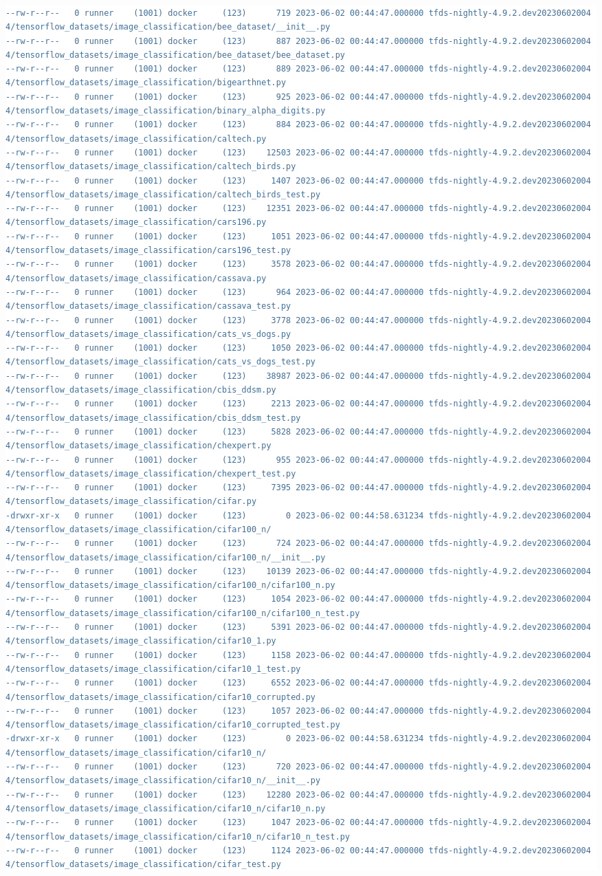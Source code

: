 ```diff
--rw-r--r--   0 runner    (1001) docker     (123)      719 2023-06-02 00:44:47.000000 tfds-nightly-4.9.2.dev202306020044/tensorflow_datasets/image_classification/bee_dataset/__init__.py
--rw-r--r--   0 runner    (1001) docker     (123)      887 2023-06-02 00:44:47.000000 tfds-nightly-4.9.2.dev202306020044/tensorflow_datasets/image_classification/bee_dataset/bee_dataset.py
--rw-r--r--   0 runner    (1001) docker     (123)      889 2023-06-02 00:44:47.000000 tfds-nightly-4.9.2.dev202306020044/tensorflow_datasets/image_classification/bigearthnet.py
--rw-r--r--   0 runner    (1001) docker     (123)      925 2023-06-02 00:44:47.000000 tfds-nightly-4.9.2.dev202306020044/tensorflow_datasets/image_classification/binary_alpha_digits.py
--rw-r--r--   0 runner    (1001) docker     (123)      884 2023-06-02 00:44:47.000000 tfds-nightly-4.9.2.dev202306020044/tensorflow_datasets/image_classification/caltech.py
--rw-r--r--   0 runner    (1001) docker     (123)    12503 2023-06-02 00:44:47.000000 tfds-nightly-4.9.2.dev202306020044/tensorflow_datasets/image_classification/caltech_birds.py
--rw-r--r--   0 runner    (1001) docker     (123)     1407 2023-06-02 00:44:47.000000 tfds-nightly-4.9.2.dev202306020044/tensorflow_datasets/image_classification/caltech_birds_test.py
--rw-r--r--   0 runner    (1001) docker     (123)    12351 2023-06-02 00:44:47.000000 tfds-nightly-4.9.2.dev202306020044/tensorflow_datasets/image_classification/cars196.py
--rw-r--r--   0 runner    (1001) docker     (123)     1051 2023-06-02 00:44:47.000000 tfds-nightly-4.9.2.dev202306020044/tensorflow_datasets/image_classification/cars196_test.py
--rw-r--r--   0 runner    (1001) docker     (123)     3578 2023-06-02 00:44:47.000000 tfds-nightly-4.9.2.dev202306020044/tensorflow_datasets/image_classification/cassava.py
--rw-r--r--   0 runner    (1001) docker     (123)      964 2023-06-02 00:44:47.000000 tfds-nightly-4.9.2.dev202306020044/tensorflow_datasets/image_classification/cassava_test.py
--rw-r--r--   0 runner    (1001) docker     (123)     3778 2023-06-02 00:44:47.000000 tfds-nightly-4.9.2.dev202306020044/tensorflow_datasets/image_classification/cats_vs_dogs.py
--rw-r--r--   0 runner    (1001) docker     (123)     1050 2023-06-02 00:44:47.000000 tfds-nightly-4.9.2.dev202306020044/tensorflow_datasets/image_classification/cats_vs_dogs_test.py
--rw-r--r--   0 runner    (1001) docker     (123)    38987 2023-06-02 00:44:47.000000 tfds-nightly-4.9.2.dev202306020044/tensorflow_datasets/image_classification/cbis_ddsm.py
--rw-r--r--   0 runner    (1001) docker     (123)     2213 2023-06-02 00:44:47.000000 tfds-nightly-4.9.2.dev202306020044/tensorflow_datasets/image_classification/cbis_ddsm_test.py
--rw-r--r--   0 runner    (1001) docker     (123)     5828 2023-06-02 00:44:47.000000 tfds-nightly-4.9.2.dev202306020044/tensorflow_datasets/image_classification/chexpert.py
--rw-r--r--   0 runner    (1001) docker     (123)      955 2023-06-02 00:44:47.000000 tfds-nightly-4.9.2.dev202306020044/tensorflow_datasets/image_classification/chexpert_test.py
--rw-r--r--   0 runner    (1001) docker     (123)     7395 2023-06-02 00:44:47.000000 tfds-nightly-4.9.2.dev202306020044/tensorflow_datasets/image_classification/cifar.py
-drwxr-xr-x   0 runner    (1001) docker     (123)        0 2023-06-02 00:44:58.631234 tfds-nightly-4.9.2.dev202306020044/tensorflow_datasets/image_classification/cifar100_n/
--rw-r--r--   0 runner    (1001) docker     (123)      724 2023-06-02 00:44:47.000000 tfds-nightly-4.9.2.dev202306020044/tensorflow_datasets/image_classification/cifar100_n/__init__.py
--rw-r--r--   0 runner    (1001) docker     (123)    10139 2023-06-02 00:44:47.000000 tfds-nightly-4.9.2.dev202306020044/tensorflow_datasets/image_classification/cifar100_n/cifar100_n.py
--rw-r--r--   0 runner    (1001) docker     (123)     1054 2023-06-02 00:44:47.000000 tfds-nightly-4.9.2.dev202306020044/tensorflow_datasets/image_classification/cifar100_n/cifar100_n_test.py
--rw-r--r--   0 runner    (1001) docker     (123)     5391 2023-06-02 00:44:47.000000 tfds-nightly-4.9.2.dev202306020044/tensorflow_datasets/image_classification/cifar10_1.py
--rw-r--r--   0 runner    (1001) docker     (123)     1158 2023-06-02 00:44:47.000000 tfds-nightly-4.9.2.dev202306020044/tensorflow_datasets/image_classification/cifar10_1_test.py
--rw-r--r--   0 runner    (1001) docker     (123)     6552 2023-06-02 00:44:47.000000 tfds-nightly-4.9.2.dev202306020044/tensorflow_datasets/image_classification/cifar10_corrupted.py
--rw-r--r--   0 runner    (1001) docker     (123)     1057 2023-06-02 00:44:47.000000 tfds-nightly-4.9.2.dev202306020044/tensorflow_datasets/image_classification/cifar10_corrupted_test.py
-drwxr-xr-x   0 runner    (1001) docker     (123)        0 2023-06-02 00:44:58.631234 tfds-nightly-4.9.2.dev202306020044/tensorflow_datasets/image_classification/cifar10_n/
--rw-r--r--   0 runner    (1001) docker     (123)      720 2023-06-02 00:44:47.000000 tfds-nightly-4.9.2.dev202306020044/tensorflow_datasets/image_classification/cifar10_n/__init__.py
--rw-r--r--   0 runner    (1001) docker     (123)    12280 2023-06-02 00:44:47.000000 tfds-nightly-4.9.2.dev202306020044/tensorflow_datasets/image_classification/cifar10_n/cifar10_n.py
--rw-r--r--   0 runner    (1001) docker     (123)     1047 2023-06-02 00:44:47.000000 tfds-nightly-4.9.2.dev202306020044/tensorflow_datasets/image_classification/cifar10_n/cifar10_n_test.py
--rw-r--r--   0 runner    (1001) docker     (123)     1124 2023-06-02 00:44:47.000000 tfds-nightly-4.9.2.dev202306020044/tensorflow_datasets/image_classification/cifar_test.py
```